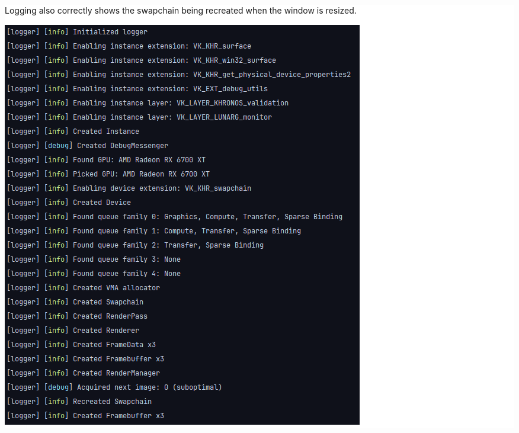 Logging also correctly shows the swapchain being recreated when the window is resized.

![not showing image](../updates/11_25_images/terminal.png)
